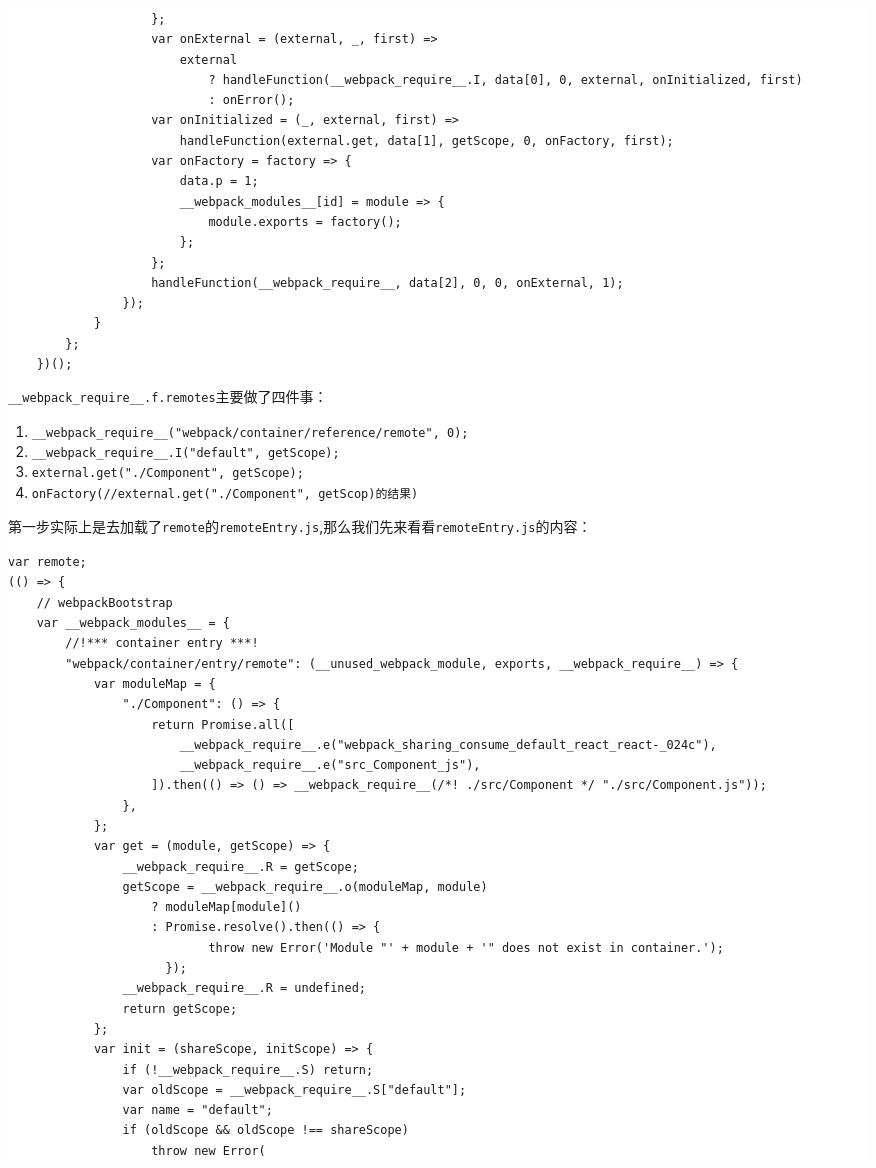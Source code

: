 ```
					};
					var onExternal = (external, _, first) =>
						external
							? handleFunction(__webpack_require__.I, data[0], 0, external, onInitialized, first)
							: onError();
					var onInitialized = (_, external, first) =>
						handleFunction(external.get, data[1], getScope, 0, onFactory, first);
					var onFactory = factory => {
						data.p = 1;
						__webpack_modules__[id] = module => {
							module.exports = factory();
						};
					};
					handleFunction(__webpack_require__, data[2], 0, 0, onExternal, 1);
				});
			}
		};
	})();
```

`__webpack_require__.f.remotes`主要做了四件事：

1. `__webpack_require__("webpack/container/reference/remote", 0);`
2. `__webpack_require__.I("default", getScope);`
3. `external.get("./Component", getScope);`
4. `onFactory(//external.get("./Component", getScop)的结果)`

第一步实际上是去加载了`remote`的`remoteEntry.js`,那么我们先来看看`remoteEntry.js`的内容：

```
var remote;
(() => {
	// webpackBootstrap
	var __webpack_modules__ = {
		//!*** container entry ***!
		"webpack/container/entry/remote": (__unused_webpack_module, exports, __webpack_require__) => {
			var moduleMap = {
				"./Component": () => {
					return Promise.all([
						__webpack_require__.e("webpack_sharing_consume_default_react_react-_024c"),
						__webpack_require__.e("src_Component_js"),
					]).then(() => () => __webpack_require__(/*! ./src/Component */ "./src/Component.js"));
				},
			};
			var get = (module, getScope) => {
				__webpack_require__.R = getScope;
				getScope = __webpack_require__.o(moduleMap, module)
					? moduleMap[module]()
					: Promise.resolve().then(() => {
							throw new Error('Module "' + module + '" does not exist in container.');
					  });
				__webpack_require__.R = undefined;
				return getScope;
			};
			var init = (shareScope, initScope) => {
				if (!__webpack_require__.S) return;
				var oldScope = __webpack_require__.S["default"];
				var name = "default";
				if (oldScope && oldScope !== shareScope)
					throw new Error(
```